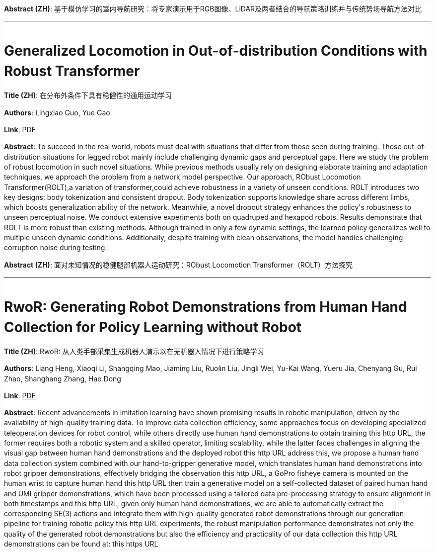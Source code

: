 **Abstract (ZH)**: 基于模仿学习的室内导航研究：将专家演示用于RGB图像、LiDAR及两者结合的导航策略训练并与传统势场导航方法对比 

---
# Generalized Locomotion in Out-of-distribution Conditions with Robust Transformer 

**Title (ZH)**: 在分布外条件下具有稳健性的通用运动学习 

**Authors**: Lingxiao Guo, Yue Gao  

**Link**: [PDF](https://arxiv.org/pdf/2507.04039)  

**Abstract**: To succeed in the real world, robots must deal with situations that differ from those seen during training. Those out-of-distribution situations for legged robot mainly include challenging dynamic gaps and perceptual gaps. Here we study the problem of robust locomotion in such novel situations. While previous methods usually rely on designing elaborate training and adaptation techniques, we approach the problem from a network model perspective. Our approach, RObust Locomotion Transformer(ROLT),a variation of transformer,could achieve robustness in a variety of unseen conditions. ROLT introduces two key designs: body tokenization and consistent dropout. Body tokenization supports knowledge share across different limbs, which boosts generalization ability of the network. Meanwhile, a novel dropout strategy enhances the policy's robustness to unseen perceptual noise. We conduct extensive experiments both on quadruped and hexapod robots. Results demonstrate that ROLT is more robust than existing methods. Although trained in only a few dynamic settings, the learned policy generalizes well to multiple unseen dynamic conditions. Additionally, despite training with clean observations, the model handles challenging corruption noise during testing. 

**Abstract (ZH)**: 面对未知情况的稳健腿部机器人运动研究：RObust Locomotion Transformer（ROLT）方法探究 

---
# RwoR: Generating Robot Demonstrations from Human Hand Collection for Policy Learning without Robot 

**Title (ZH)**: RwoR: 从人类手部采集生成机器人演示以在无机器人情况下进行策略学习 

**Authors**: Liang Heng, Xiaoqi Li, Shangqing Mao, Jiaming Liu, Ruolin Liu, Jingli Wei, Yu-Kai Wang, Yueru Jia, Chenyang Gu, Rui Zhao, Shanghang Zhang, Hao Dong  

**Link**: [PDF](https://arxiv.org/pdf/2507.03930)  

**Abstract**: Recent advancements in imitation learning have shown promising results in robotic manipulation, driven by the availability of high-quality training data. To improve data collection efficiency, some approaches focus on developing specialized teleoperation devices for robot control, while others directly use human hand demonstrations to obtain training this http URL, the former requires both a robotic system and a skilled operator, limiting scalability, while the latter faces challenges in aligning the visual gap between human hand demonstrations and the deployed robot this http URL address this, we propose a human hand data collection system combined with our hand-to-gripper generative model, which translates human hand demonstrations into robot gripper demonstrations, effectively bridging the observation this http URL, a GoPro fisheye camera is mounted on the human wrist to capture human hand this http URL then train a generative model on a self-collected dataset of paired human hand and UMI gripper demonstrations, which have been processed using a tailored data pre-processing strategy to ensure alignment in both timestamps and this http URL, given only human hand demonstrations, we are able to automatically extract the corresponding SE(3) actions and integrate them with high-quality generated robot demonstrations through our generation pipeline for training robotic policy this http URL experiments, the robust manipulation performance demonstrates not only the quality of the generated robot demonstrations but also the efficiency and practicality of our data collection this http URL demonstrations can be found at: this https URL 
